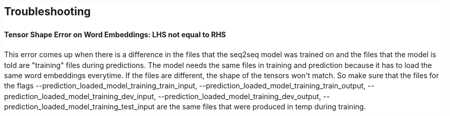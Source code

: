 ## Troubleshooting
#### Tensor Shape Error on Word Embeddings: LHS not equal to RHS
This error comes up when there is a difference in the files that the seq2seq model was trained on and the files that the model is told are "training" files during predictions. The model needs the same files in training and prediction because it has to load the same word embeddings everytime. If the files are different, the shape of the tensors won't match. So make sure that the files for the flags --prediction_loaded_model_training_train_input, --prediction_loaded_model_training_train_output, --prediction_loaded_model_training_dev_input, --prediction_loaded_model_training_dev_output, --prediction_loaded_model_training_test_input are the same files that were produced in temp during training. 
